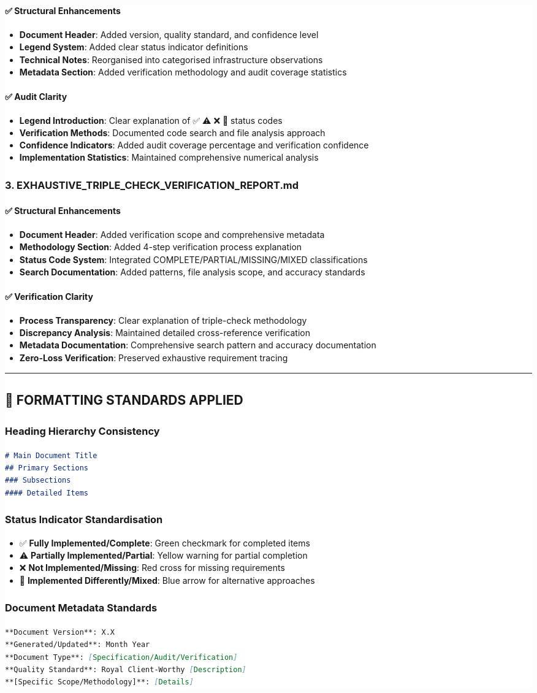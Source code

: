 #### ✅ Structural Enhancements
- **Document Header**: Added version, quality standard, and confidence level
- **Legend System**: Added clear status indicator definitions
- **Technical Notes**: Reorganised into categorised infrastructure observations
- **Metadata Section**: Added verification methodology and audit coverage statistics

#### ✅ Audit Clarity
- **Legend Introduction**: Clear explanation of ✅ ⚠️ ❌ 🔄 status codes
- **Verification Methods**: Documented code search and file analysis approach
- **Confidence Indicators**: Added audit coverage percentage and verification confidence
- **Implementation Statistics**: Maintained comprehensive numerical analysis

### 3. EXHAUSTIVE_TRIPLE_CHECK_VERIFICATION_REPORT.md

#### ✅ Structural Enhancements
- **Document Header**: Added verification scope and comprehensive metadata
- **Methodology Section**: Added 4-step verification process explanation
- **Status Code System**: Integrated COMPLETE/PARTIAL/MISSING/MIXED classifications
- **Search Documentation**: Added patterns, file analysis scope, and accuracy standards

#### ✅ Verification Clarity
- **Process Transparency**: Clear explanation of triple-check methodology
- **Discrepancy Analysis**: Maintained detailed cross-reference verification
- **Metadata Documentation**: Comprehensive search pattern and accuracy documentation
- **Zero-Loss Verification**: Preserved exhaustive requirement tracing

---

## 📐 FORMATTING STANDARDS APPLIED

### Heading Hierarchy Consistency
```markdown
# Main Document Title
## Primary Sections  
### Subsections
#### Detailed Items
```

### Status Indicator Standardisation
- ✅ **Fully Implemented/Complete**: Green checkmark for completed items
- ⚠️ **Partially Implemented/Partial**: Yellow warning for partial completion
- ❌ **Not Implemented/Missing**: Red cross for missing requirements
- 🔄 **Implemented Differently/Mixed**: Blue arrow for alternative approaches

### Document Metadata Standards
```markdown
**Document Version**: X.X
**Generated/Updated**: Month Year
**Document Type**: [Specification/Audit/Verification]
**Quality Standard**: Royal Client-Worthy [Description]
**[Specific Scope/Methodology]**: [Details]
```
